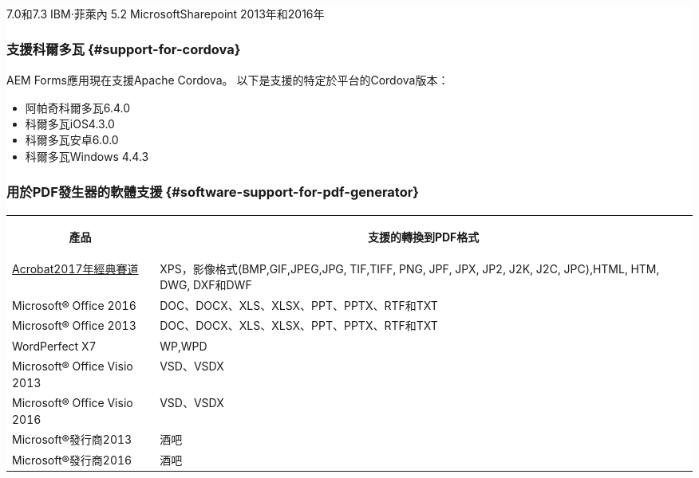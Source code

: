   <td>7.0和7.3</td> 
  </tr> 
  <tr> 
   <td>IBM·菲萊內</td> 
   <td>5.2</td> 
  </tr> 
  <tr> 
   <td>MicrosoftSharepoint</td> 
   <td>2013年和2016年<br /> </td> 
  </tr> 
 </tbody> 
</table>

### 支援科爾多瓦 {#support-for-cordova}

AEM Forms應用現在支援Apache Cordova。 以下是支援的特定於平台的Cordova版本：

* 阿帕奇科爾多瓦6.4.0
* 科爾多瓦iOS4.3.0
* 科爾多瓦安卓6.0.0
* 科爾多瓦Windows 4.4.3

### 用於PDF發生器的軟體支援 {#software-support-for-pdf-generator}

<table> 
 <tbody> 
  <tr> 
   <th><p><strong>產品</strong></p> </th> 
   <th><p><strong>支援的轉換到PDF格式</strong></p> </th> 
  </tr> 
  <tr> 
   <td><a href="https://helpx.adobe.com/acrobat/release-note/release-notes-acrobat-reader.html">Acrobat2017年經典賽道</a></td> 
   <td>XPS，影像格式(BMP,GIF,JPEG,JPG, TIF,TIFF, PNG, JPF, JPX, JP2, J2K, J2C, JPC),HTML, HTM, DWG, DXF和DWF</td> 
  </tr> 
  <tr> 
   <td>Microsoft® Office 2016</td> 
   <td>DOC、DOCX、XLS、XLSX、PPT、PPTX、RTF和TXT</td> 
  </tr> 
  <tr> 
   <td>Microsoft® Office 2013</td> 
   <td>DOC、DOCX、XLS、XLSX、PPT、PPTX、RTF和TXT</td> 
  </tr> 
  <tr> 
   <td>WordPerfect X7</td> 
   <td>WP,WPD</td> 
  </tr> 
  <tr> 
   <td>Microsoft® Office Visio 2013</td> 
   <td>VSD、VSDX</td> 
  </tr> 
  <tr> 
   <td>Microsoft® Office Visio 2016</td> 
   <td>VSD、VSDX</td> 
  </tr> 
  <tr> 
   <td>Microsoft®發行商2013</td> 
   <td>酒吧</td> 
  </tr> 
  <tr> 
   <td>Microsoft®發行商2016</td> 
   <td>酒吧</td> 
  </tr> 